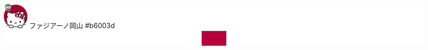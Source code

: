 <td style="padding: 12px; text-align: center; border: 1px solid #ddd;"><img src="/assets/images/20250926/kobe.svg" alt="ヴィッセル神戸" style="max-width: 50px; max-height: 50px;"></td>
</tr>
<tr style="border-bottom: 1px solid #eee;">
<td style="padding: 12px; border: 1px solid #ddd;">ファジアーノ岡山</td>
<td style="padding: 12px; text-align: center; border: 1px solid #ddd; font-family: monospace; font-weight: bold;">#b6003d</td>
<td style="padding: 12px; text-align: center; border: 1px solid #ddd;"><div style="width: 50px; height: 30px; background-color: #b6003d; margin: 0 auto; border: 1px solid #ccc;"></div></td>